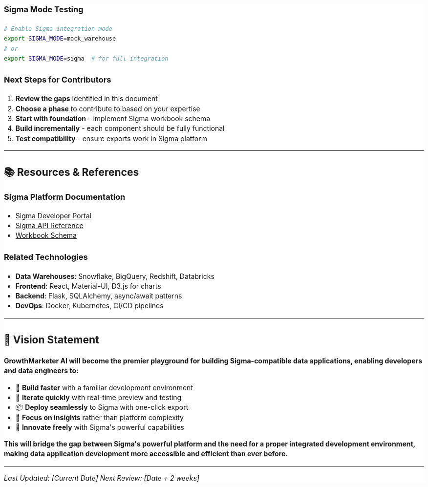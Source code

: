 ### **Sigma Mode Testing**
```bash
# Enable Sigma integration mode
export SIGMA_MODE=mock_warehouse
# or
export SIGMA_MODE=sigma  # for full integration
```

### **Next Steps for Contributors**
1. **Review the gaps** identified in this document
2. **Choose a phase** to contribute to based on your expertise
3. **Start with foundation** - implement Sigma workbook schema
4. **Build incrementally** - each component should be fully functional
5. **Test compatibility** - ensure exports work in Sigma platform

---

## 📚 **Resources & References**

### **Sigma Platform Documentation**
- [Sigma Developer Portal](https://help.sigmacomputing.com/)
- [Sigma API Reference](https://help.sigmacomputing.com/hc/en-us/articles/360025027614)
- [Workbook Schema](https://help.sigmacomputing.com/hc/en-us/articles/360025027614)

### **Related Technologies**
- **Data Warehouses**: Snowflake, BigQuery, Redshift, Databricks
- **Frontend**: React, Material-UI, D3.js for charts
- **Backend**: Flask, SQLAlchemy, async/await patterns
- **DevOps**: Docker, Kubernetes, CI/CD pipelines

---

## 🎉 **Vision Statement**

**GrowthMarketer AI will become the premier playground for building Sigma-compatible data applications, enabling developers and data engineers to:**

- 🚀 **Build faster** with a familiar development environment
- 🔄 **Iterate quickly** with real-time preview and testing
- 📦 **Deploy seamlessly** to Sigma with one-click export
- 🎯 **Focus on insights** rather than platform complexity
- 🌟 **Innovate freely** with Sigma's powerful capabilities

**This will bridge the gap between Sigma's powerful platform and the need for a proper integrated development environment, making data application development more accessible and efficient than ever before.**

---

*Last Updated: [Current Date]*
*Next Review: [Date + 2 weeks]* 